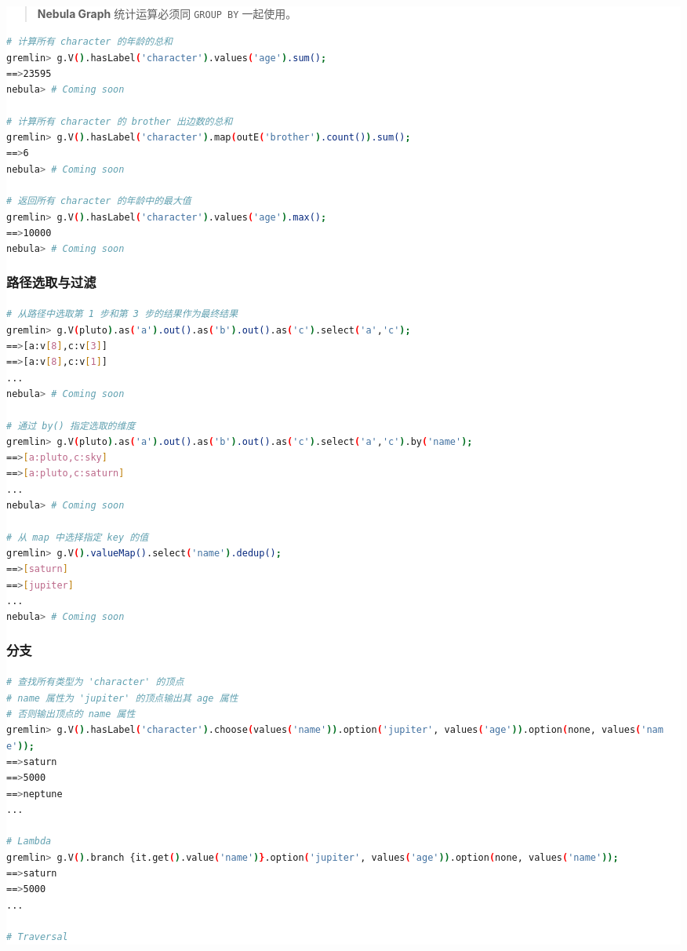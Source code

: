 > **Nebula Graph** 统计运算必须同 `GROUP BY` 一起使用。

```bash
# 计算所有 character 的年龄的总和
gremlin> g.V().hasLabel('character').values('age').sum();
==>23595
nebula> # Coming soon

# 计算所有 character 的 brother 出边数的总和
gremlin> g.V().hasLabel('character').map(outE('brother').count()).sum();
==>6
nebula> # Coming soon

# 返回所有 character 的年龄中的最大值
gremlin> g.V().hasLabel('character').values('age').max();
==>10000
nebula> # Coming soon
```

### 路径选取与过滤

```bash
# 从路径中选取第 1 步和第 3 步的结果作为最终结果
gremlin> g.V(pluto).as('a').out().as('b').out().as('c').select('a','c');
==>[a:v[8],c:v[3]]
==>[a:v[8],c:v[1]]
...
nebula> # Coming soon

# 通过 by() 指定选取的维度
gremlin> g.V(pluto).as('a').out().as('b').out().as('c').select('a','c').by('name');
==>[a:pluto,c:sky]
==>[a:pluto,c:saturn]
...
nebula> # Coming soon

# 从 map 中选择指定 key 的值
gremlin> g.V().valueMap().select('name').dedup();
==>[saturn]
==>[jupiter]
...
nebula> # Coming soon
```

### 分支

```bash
# 查找所有类型为 'character' 的顶点
# name 属性为 'jupiter' 的顶点输出其 age 属性
# 否则输出顶点的 name 属性
gremlin> g.V().hasLabel('character').choose(values('name')).option('jupiter', values('age')).option(none, values('name'));
==>saturn
==>5000
==>neptune
...

# Lambda
gremlin> g.V().branch {it.get().value('name')}.option('jupiter', values('age')).option(none, values('name'));
==>saturn
==>5000
...

# Traversal
```